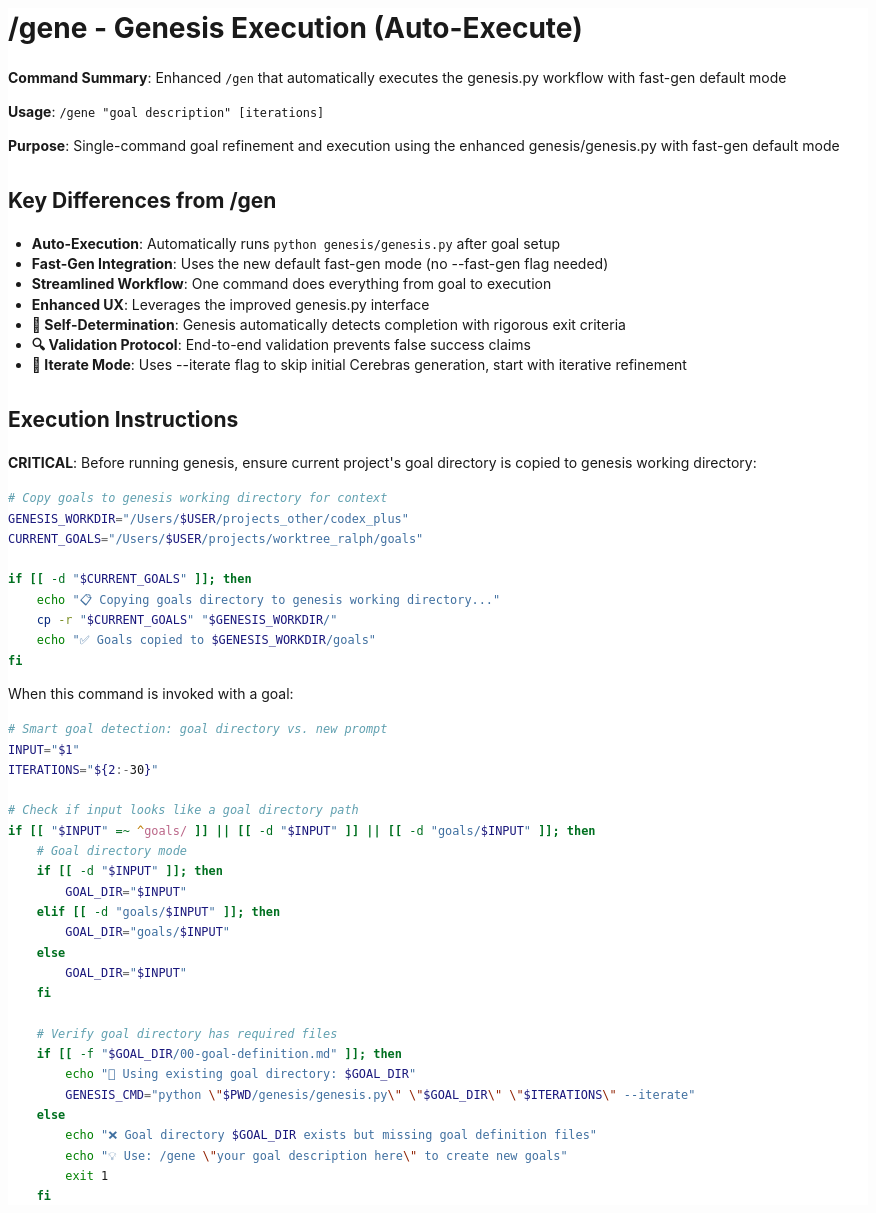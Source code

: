 # /gene - Genesis Execution (Auto-Execute)

**Command Summary**: Enhanced `/gen` that automatically executes the genesis.py workflow with fast-gen default mode

**Usage**: `/gene "goal description" [iterations]`

**Purpose**: Single-command goal refinement and execution using the enhanced genesis/genesis.py with fast-gen default mode

## Key Differences from /gen

- **Auto-Execution**: Automatically runs `python genesis/genesis.py` after goal setup
- **Fast-Gen Integration**: Uses the new default fast-gen mode (no --fast-gen flag needed)
- **Streamlined Workflow**: One command does everything from goal to execution
- **Enhanced UX**: Leverages the improved genesis.py interface
- **🚨 Self-Determination**: Genesis automatically detects completion with rigorous exit criteria
- **🔍 Validation Protocol**: End-to-end validation prevents false success claims
- **🔄 Iterate Mode**: Uses --iterate flag to skip initial Cerebras generation, start with iterative refinement

## Execution Instructions

**CRITICAL**: Before running genesis, ensure current project's goal directory is copied to genesis working directory:

```bash
# Copy goals to genesis working directory for context
GENESIS_WORKDIR="/Users/$USER/projects_other/codex_plus"
CURRENT_GOALS="/Users/$USER/projects/worktree_ralph/goals"

if [[ -d "$CURRENT_GOALS" ]]; then
    echo "📋 Copying goals directory to genesis working directory..."
    cp -r "$CURRENT_GOALS" "$GENESIS_WORKDIR/"
    echo "✅ Goals copied to $GENESIS_WORKDIR/goals"
fi
```

When this command is invoked with a goal:

```bash
# Smart goal detection: goal directory vs. new prompt
INPUT="$1"
ITERATIONS="${2:-30}"

# Check if input looks like a goal directory path
if [[ "$INPUT" =~ ^goals/ ]] || [[ -d "$INPUT" ]] || [[ -d "goals/$INPUT" ]]; then
    # Goal directory mode
    if [[ -d "$INPUT" ]]; then
        GOAL_DIR="$INPUT"
    elif [[ -d "goals/$INPUT" ]]; then
        GOAL_DIR="goals/$INPUT"
    else
        GOAL_DIR="$INPUT"
    fi

    # Verify goal directory has required files
    if [[ -f "$GOAL_DIR/00-goal-definition.md" ]]; then
        echo "📁 Using existing goal directory: $GOAL_DIR"
        GENESIS_CMD="python \"$PWD/genesis/genesis.py\" \"$GOAL_DIR\" \"$ITERATIONS\" --iterate"
    else
        echo "❌ Goal directory $GOAL_DIR exists but missing goal definition files"
        echo "💡 Use: /gene \"your goal description here\" to create new goals"
        exit 1
    fi
```